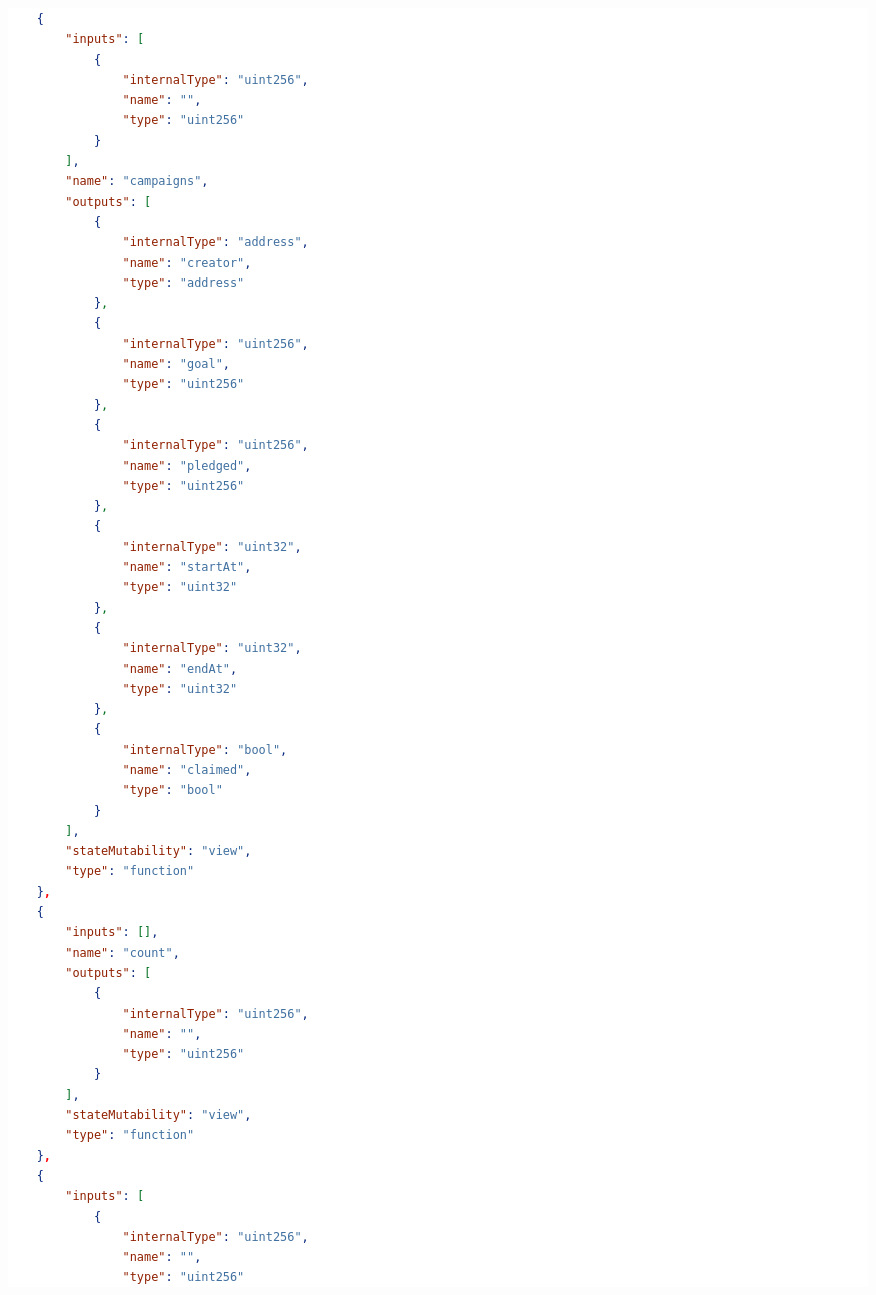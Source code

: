 ```json
	{
		"inputs": [
			{
				"internalType": "uint256",
				"name": "",
				"type": "uint256"
			}
		],
		"name": "campaigns",
		"outputs": [
			{
				"internalType": "address",
				"name": "creator",
				"type": "address"
			},
			{
				"internalType": "uint256",
				"name": "goal",
				"type": "uint256"
			},
			{
				"internalType": "uint256",
				"name": "pledged",
				"type": "uint256"
			},
			{
				"internalType": "uint32",
				"name": "startAt",
				"type": "uint32"
			},
			{
				"internalType": "uint32",
				"name": "endAt",
				"type": "uint32"
			},
			{
				"internalType": "bool",
				"name": "claimed",
				"type": "bool"
			}
		],
		"stateMutability": "view",
		"type": "function"
	},
	{
		"inputs": [],
		"name": "count",
		"outputs": [
			{
				"internalType": "uint256",
				"name": "",
				"type": "uint256"
			}
		],
		"stateMutability": "view",
		"type": "function"
	},
	{
		"inputs": [
			{
				"internalType": "uint256",
				"name": "",
				"type": "uint256"
```